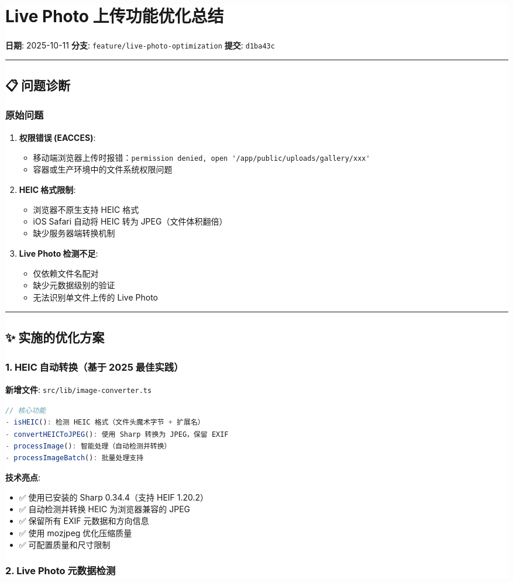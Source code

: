 # Live Photo 上传功能优化总结

**日期**: 2025-10-11
**分支**: `feature/live-photo-optimization`
**提交**: `d1ba43c`

---

## 📋 问题诊断

### 原始问题

1. **权限错误 (EACCES)**:
   - 移动端浏览器上传时报错：`permission denied, open '/app/public/uploads/gallery/xxx'`
   - 容器或生产环境中的文件系统权限问题

2. **HEIC 格式限制**:
   - 浏览器不原生支持 HEIC 格式
   - iOS Safari 自动将 HEIC 转为 JPEG（文件体积翻倍）
   - 缺少服务器端转换机制

3. **Live Photo 检测不足**:
   - 仅依赖文件名配对
   - 缺少元数据级别的验证
   - 无法识别单文件上传的 Live Photo

---

## ✨ 实施的优化方案

### 1. HEIC 自动转换（基于 2025 最佳实践）

**新增文件**: `src/lib/image-converter.ts`

```typescript
// 核心功能
- isHEIC(): 检测 HEIC 格式（文件头魔术字节 + 扩展名）
- convertHEICToJPEG(): 使用 Sharp 转换为 JPEG，保留 EXIF
- processImage(): 智能处理（自动检测并转换）
- processImageBatch(): 批量处理支持
```

**技术亮点**:

- ✅ 使用已安装的 Sharp 0.34.4（支持 HEIF 1.20.2）
- ✅ 自动检测并转换 HEIC 为浏览器兼容的 JPEG
- ✅ 保留所有 EXIF 元数据和方向信息
- ✅ 使用 mozjpeg 优化压缩质量
- ✅ 可配置质量和尺寸限制

### 2. Live Photo 元数据检测
